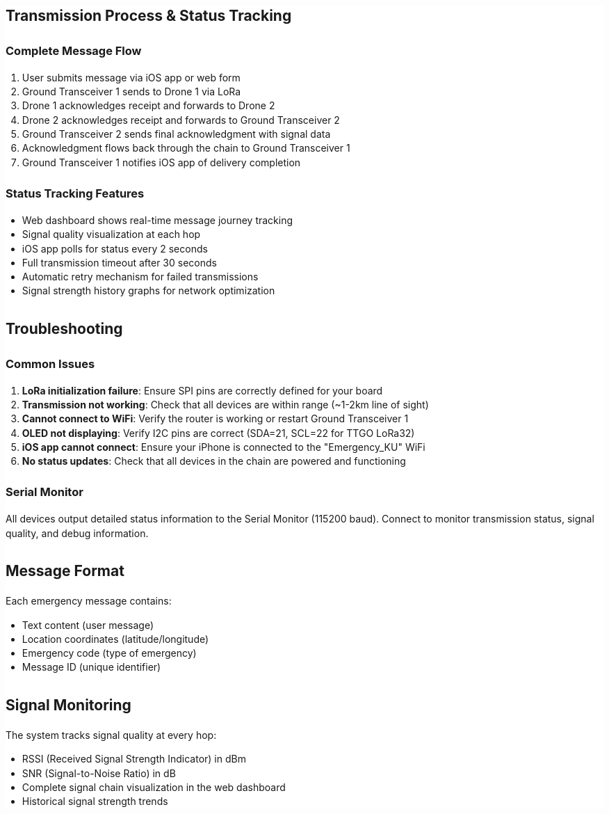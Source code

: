 ## Transmission Process & Status Tracking

### Complete Message Flow
1. User submits message via iOS app or web form
2. Ground Transceiver 1 sends to Drone 1 via LoRa
3. Drone 1 acknowledges receipt and forwards to Drone 2
4. Drone 2 acknowledges receipt and forwards to Ground Transceiver 2
5. Ground Transceiver 2 sends final acknowledgment with signal data
6. Acknowledgment flows back through the chain to Ground Transceiver 1
7. Ground Transceiver 1 notifies iOS app of delivery completion

### Status Tracking Features
- Web dashboard shows real-time message journey tracking
- Signal quality visualization at each hop
- iOS app polls for status every 2 seconds
- Full transmission timeout after 30 seconds
- Automatic retry mechanism for failed transmissions
- Signal strength history graphs for network optimization

## Troubleshooting

### Common Issues
1. **LoRa initialization failure**: Ensure SPI pins are correctly defined for your board
2. **Transmission not working**: Check that all devices are within range (~1-2km line of sight)
3. **Cannot connect to WiFi**: Verify the router is working or restart Ground Transceiver 1
4. **OLED not displaying**: Verify I2C pins are correct (SDA=21, SCL=22 for TTGO LoRa32)
5. **iOS app cannot connect**: Ensure your iPhone is connected to the "Emergency_KU" WiFi
6. **No status updates**: Check that all devices in the chain are powered and functioning

### Serial Monitor
All devices output detailed status information to the Serial Monitor (115200 baud). Connect to monitor transmission status, signal quality, and debug information.

## Message Format
Each emergency message contains:
- Text content (user message)
- Location coordinates (latitude/longitude)
- Emergency code (type of emergency)
- Message ID (unique identifier)

## Signal Monitoring
The system tracks signal quality at every hop:
- RSSI (Received Signal Strength Indicator) in dBm
- SNR (Signal-to-Noise Ratio) in dB
- Complete signal chain visualization in the web dashboard
- Historical signal strength trends
